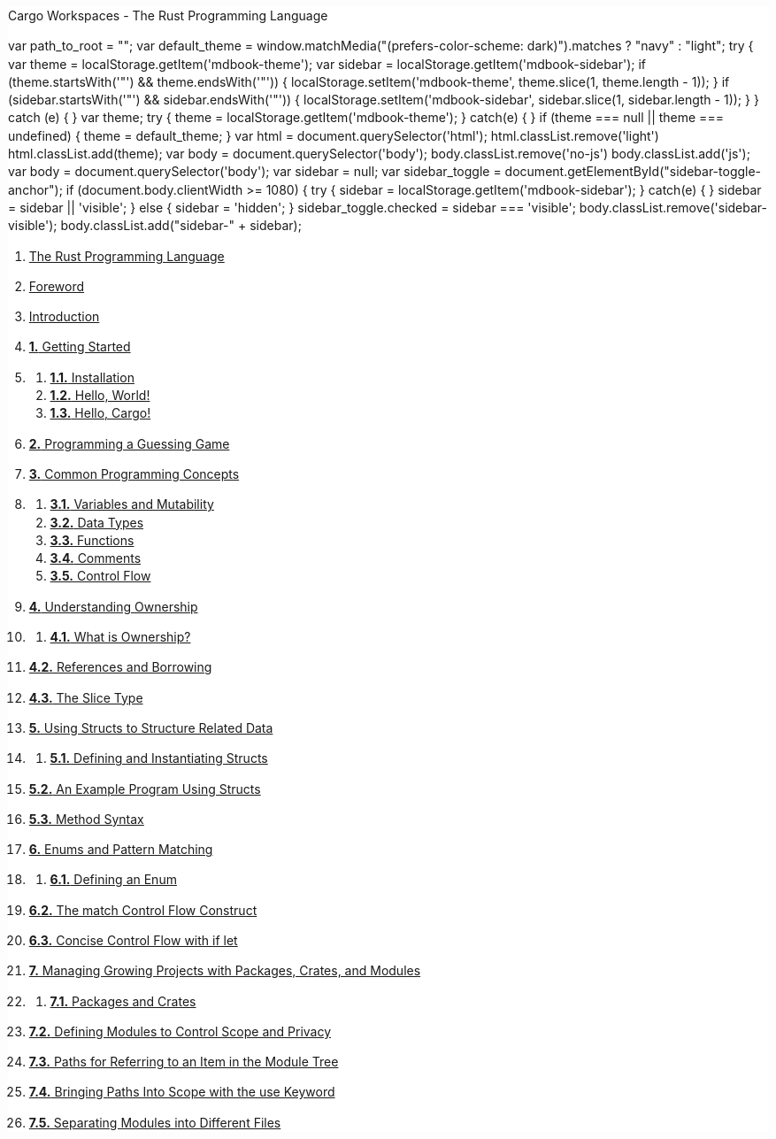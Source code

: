  Cargo Workspaces - The Rust Programming Language

 var path\_to\_root = ""; var default\_theme = window.matchMedia("(prefers-color-scheme: dark)").matches ? "navy" : "light";  try { var theme = localStorage.getItem('mdbook-theme'); var sidebar = localStorage.getItem('mdbook-sidebar'); if (theme.startsWith('"') && theme.endsWith('"')) { localStorage.setItem('mdbook-theme', theme.slice(1, theme.length - 1)); } if (sidebar.startsWith('"') && sidebar.endsWith('"')) { localStorage.setItem('mdbook-sidebar', sidebar.slice(1, sidebar.length - 1)); } } catch (e) { }  var theme; try { theme = localStorage.getItem('mdbook-theme'); } catch(e) { } if (theme === null || theme === undefined) { theme = default\_theme; } var html = document.querySelector('html'); html.classList.remove('light') html.classList.add(theme); var body = document.querySelector('body'); body.classList.remove('no-js') body.classList.add('js');  var body = document.querySelector('body'); var sidebar = null; var sidebar\_toggle = document.getElementById("sidebar-toggle-anchor"); if (document.body.clientWidth \>= 1080) { try { sidebar = localStorage.getItem('mdbook-sidebar'); } catch(e) { } sidebar = sidebar || 'visible'; } else { sidebar = 'hidden'; } sidebar\_toggle.checked = sidebar === 'visible'; body.classList.remove('sidebar-visible'); body.classList.add("sidebar-" + sidebar);

1. [The Rust Programming Language](title-page.html)
2. [Foreword](foreword.html)
3. [Introduction](ch00-00-introduction.html)
4. [**1.** Getting Started](ch01-00-getting-started.html)
5. 1. [**1.1.** Installation](ch01-01-installation.html)
   2. [**1.2.** Hello, World!](ch01-02-hello-world.html)
   3. [**1.3.** Hello, Cargo!](ch01-03-hello-cargo.html)

6. [**2.** Programming a Guessing Game](ch02-00-guessing-game-tutorial.html)
7. [**3.** Common Programming Concepts](ch03-00-common-programming-concepts.html)
8. 1. [**3.1.** Variables and Mutability](ch03-01-variables-and-mutability.html)
   2. [**3.2.** Data Types](ch03-02-data-types.html)
   3. [**3.3.** Functions](ch03-03-how-functions-work.html)
   4. [**3.4.** Comments](ch03-04-comments.html)
   5. [**3.5.** Control Flow](ch03-05-control-flow.html)

9. [**4.** Understanding Ownership](ch04-00-understanding-ownership.html)
10. 1. [**4.1.** What is Ownership?](ch04-01-what-is-ownership.html)
   2. [**4.2.** References and Borrowing](ch04-02-references-and-borrowing.html)
   3. [**4.3.** The Slice Type](ch04-03-slices.html)

11. [**5.** Using Structs to Structure Related Data](ch05-00-structs.html)
12. 1. [**5.1.** Defining and Instantiating Structs](ch05-01-defining-structs.html)
   2. [**5.2.** An Example Program Using Structs](ch05-02-example-structs.html)
   3. [**5.3.** Method Syntax](ch05-03-method-syntax.html)

13. [**6.** Enums and Pattern Matching](ch06-00-enums.html)
14. 1. [**6.1.** Defining an Enum](ch06-01-defining-an-enum.html)
   2. [**6.2.** The match Control Flow Construct](ch06-02-match.html)
   3. [**6.3.** Concise Control Flow with if let](ch06-03-if-let.html)

15. [**7.** Managing Growing Projects with Packages, Crates, and Modules](ch07-00-managing-growing-projects-with-packages-crates-and-modules.html)
16. 1. [**7.1.** Packages and Crates](ch07-01-packages-and-crates.html)
   2. [**7.2.** Defining Modules to Control Scope and Privacy](ch07-02-defining-modules-to-control-scope-and-privacy.html)
   3. [**7.3.** Paths for Referring to an Item in the Module Tree](ch07-03-paths-for-referring-to-an-item-in-the-module-tree.html)
   4. [**7.4.** Bringing Paths Into Scope with the use Keyword](ch07-04-bringing-paths-into-scope-with-the-use-keyword.html)
   5. [**7.5.** Separating Modules into Different Files](ch07-05-separating-modules-into-different-files.html)
